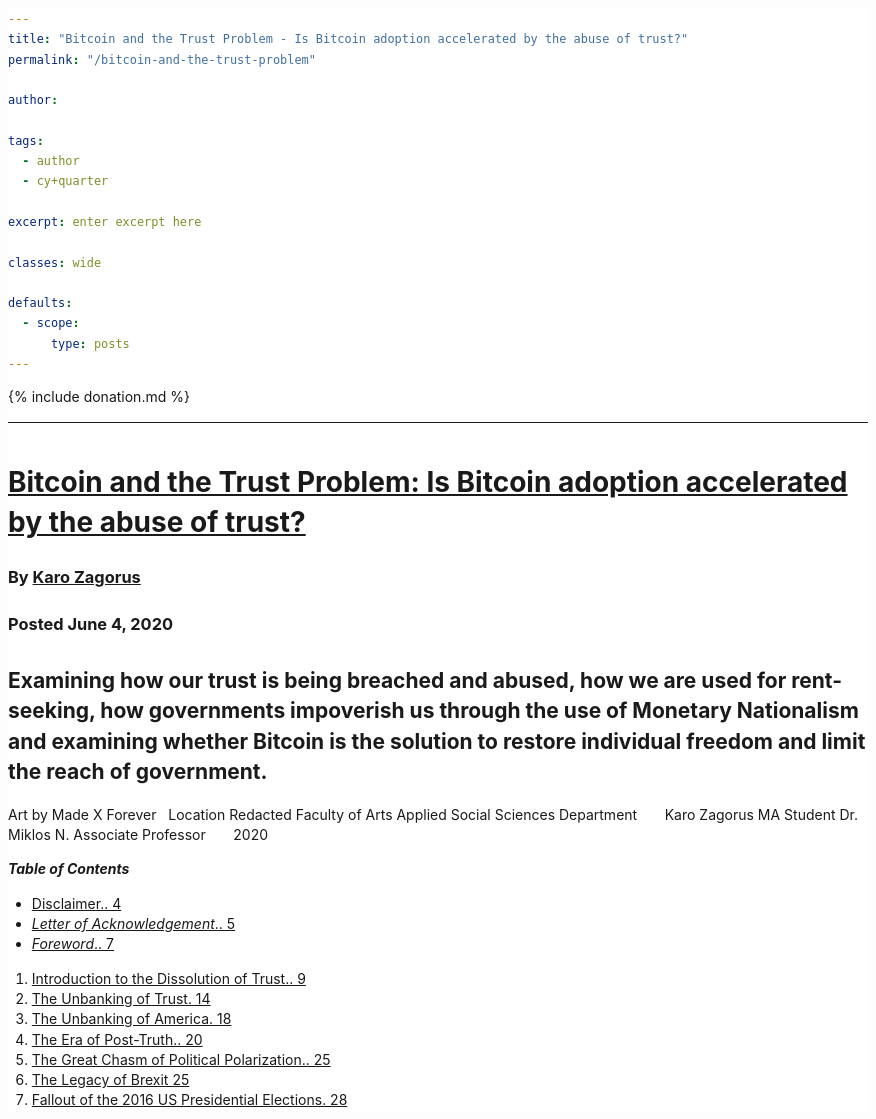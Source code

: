 ```yaml
---
title: "Bitcoin and the Trust Problem - Is Bitcoin adoption accelerated by the abuse of trust?"
permalink: "/bitcoin-and-the-trust-problem"

author: 

tags:
  - author
  - cy+quarter

excerpt: enter excerpt here

classes: wide

defaults:
  - scope:
      type: posts
---
```


{% include donation.md %}

***


# [Bitcoin and the Trust Problem: Is Bitcoin adoption accelerated by the abuse of trust?](https://keybase.pub/karozagorus/)
### By [Karo Zagorus](https://twitter.com/btcdragonlord)
### Posted June 4, 2020 

## Examining how our trust is being breached and abused, how we are used for rent-seeking, how governments impoverish us through the use of Monetary Nationalism and examining whether Bitcoin is the solution to restore individual freedom and limit the reach of government.

Art by Made X Forever   
Location Redacted Faculty of Arts Applied Social Sciences Department       
Karo Zagorus MA Student 
Dr. Miklos N. Associate Professor       
2020 

**_Table of Contents_** 

- [Disclaimer.. 4](#_Toc39733016) 
- [_Letter of Acknowledgement_.. 5](#_Toc39733017) 
- [_Foreword_.. 7](#_Toc39733018)

1.  [Introduction to the Dissolution of Trust.. 9](#_Toc39733019)
2.  [The Unbanking of Trust. 14](#_Toc39733020)
3.  [The Unbanking of America. 18](#_Toc39733021)
4.  [The Era of Post-Truth.. 20](#_Toc39733022)
5.  [The Great Chasm of Political Polarization.. 25](#_Toc39733023)
6.  [The Legacy of Brexit 25](#_Toc39733024)
7.  [Fallout of the 2016 US Presidential Elections. 28](#_Toc39733025)
